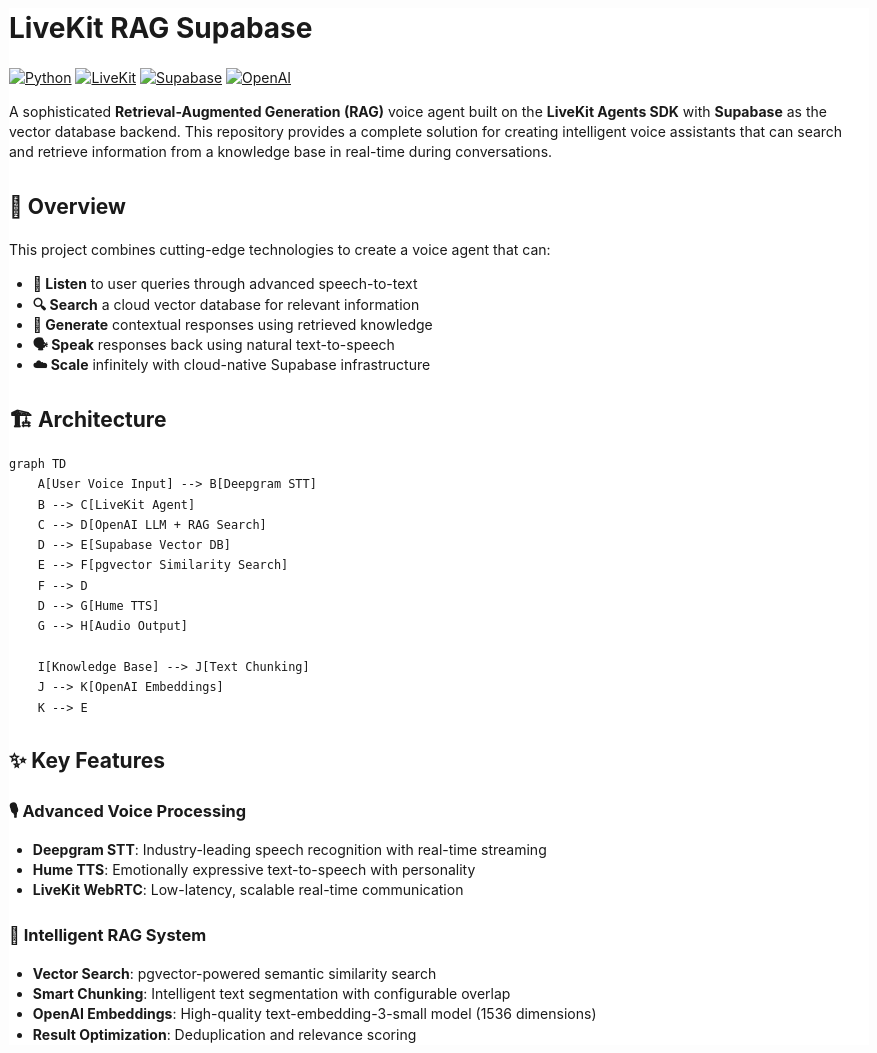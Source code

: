 # LiveKit RAG Supabase

[![Python](https://img.shields.io/badge/Python-3.9%2B-blue.svg)](https://python.org)
[![LiveKit](https://img.shields.io/badge/LiveKit-Agents%201.0-green.svg)](https://livekit.io)
[![Supabase](https://img.shields.io/badge/Supabase-PostgreSQL-orange.svg)](https://supabase.com)
[![OpenAI](https://img.shields.io/badge/OpenAI-GPT%204-red.svg)](https://openai.com)

A sophisticated **Retrieval-Augmented Generation (RAG)** voice agent built on the **LiveKit Agents SDK** with **Supabase** as the vector database backend. This repository provides a complete solution for creating intelligent voice assistants that can search and retrieve information from a knowledge base in real-time during conversations.

## 🎯 Overview

This project combines cutting-edge technologies to create a voice agent that can:
- **🎤 Listen** to user queries through advanced speech-to-text
- **🔍 Search** a cloud vector database for relevant information  
- **🧠 Generate** contextual responses using retrieved knowledge
- **🗣️ Speak** responses back using natural text-to-speech
- **☁️ Scale** infinitely with cloud-native Supabase infrastructure

## 🏗️ Architecture

```mermaid
graph TD
    A[User Voice Input] --> B[Deepgram STT]
    B --> C[LiveKit Agent]
    C --> D[OpenAI LLM + RAG Search]
    D --> E[Supabase Vector DB]
    E --> F[pgvector Similarity Search]
    F --> D
    D --> G[Hume TTS]
    G --> H[Audio Output]
    
    I[Knowledge Base] --> J[Text Chunking]
    J --> K[OpenAI Embeddings]
    K --> E
```

## ✨ Key Features

### 🎙️ **Advanced Voice Processing**
- **Deepgram STT**: Industry-leading speech recognition with real-time streaming
- **Hume TTS**: Emotionally expressive text-to-speech with personality
- **LiveKit WebRTC**: Low-latency, scalable real-time communication

### 🧠 **Intelligent RAG System**
- **Vector Search**: pgvector-powered semantic similarity search
- **Smart Chunking**: Intelligent text segmentation with configurable overlap
- **OpenAI Embeddings**: High-quality text-embedding-3-small model (1536 dimensions)
- **Result Optimization**: Deduplication and relevance scoring
